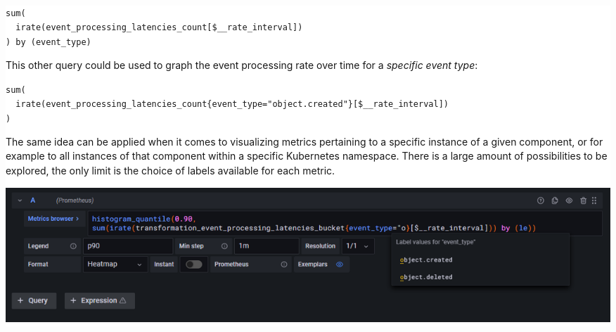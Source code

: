 ```promql
sum(
  irate(event_processing_latencies_count[$__rate_interval])
) by (event_type)
```

This other query could be used to graph the event processing rate over time for a _specific event type_:

```promql
sum(
  irate(event_processing_latencies_count{event_type="object.created"}[$__rate_interval])
)
```

The same idea can be applied when it comes to visualizing metrics pertaining to a specific instance of a given
component, or for example to all instances of that component within a specific Kubernetes namespace. There is a large
amount of possibilities to be explored, the only limit is the choice of labels available for each metric. 

![Grafana processing latency - Label filter](../assets/guides/observability/metrics_dashboard_processing_7.png)


[prom-overview]: https://prometheus.io/docs/introduction/overview/
[prom-metrics-fmt]: https://prometheus.io/docs/instrumenting/exposition_formats/
[prom-metrics-typ]: https://prometheus.io/docs/concepts/metric_types/
[prom-k8s]: https://github.com/prometheus-operator/kube-prometheus#readme
[prom-scrape]: https://prometheus.io/docs/prometheus/latest/configuration/configuration/#scrape_config
[prom-hist]: https://prometheus.io/docs/practices/histograms/
[promql]: https://prometheus.io/docs/prometheus/latest/querying/basics/
[promql-dur]: https://prometheus.io/docs/prometheus/latest/querying/basics/#time-durations
[promql-fn]: https://prometheus.io/docs/prometheus/latest/querying/functions/

[grafana-overview]: https://grafana.com/grafana/
[grafana-ts]: https://grafana.com/docs/grafana/latest/basics/timeseries/
[grafana-chart-bg]: https://grafana.com/docs/grafana/latest/visualizations/bar-gauge-panel/
[grafana-chart-ts]: https://grafana.com/docs/grafana/latest/visualizations/time-series/
[grafana-vars]: https://grafana.com/docs/grafana/latest/datasources/prometheus/#using-__rate_interval

[helm-overview]: https://helm.sh/
[helm-prom-chart]: https://artifacthub.io/packages/helm/prometheus-community/kube-prometheus-stack

[kn-cmaps]: https://github.com/knative/eventing/tree/v0.31.0/config/core/configmaps
